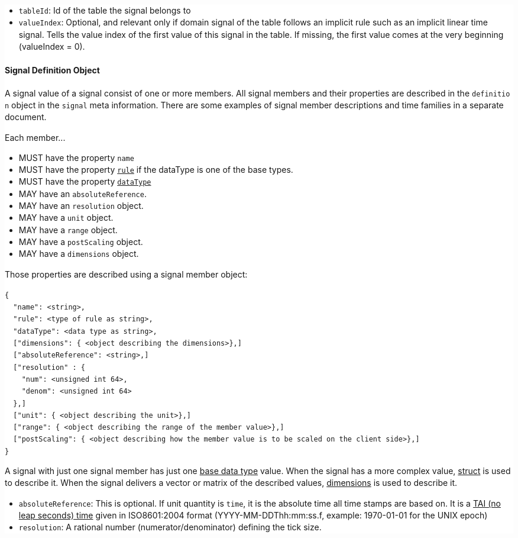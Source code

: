 - `tableId`: Id of the table the signal belongs to
- `valueIndex`: Optional, and relevant only if domain signal of the table follows an implicit rule such as an implicit linear time signal.
   Tells the value index of the first value of this signal in the table. If missing, the first value comes at the very beginning (valueIndex = 0).

#### Signal Definition Object

A signal value of a signal consist of one or more members.
All signal members and their properties are described in the `definition` object in the `signal` meta information.
There are some examples of signal member descriptions and time families in a separate document.

Each member...

- MUST have the property `name`
- MUST have the property [`rule`](#rules) if the dataType is one of the base types.
- MUST have the property [`dataType`](#data-types)
- MAY have an `absoluteReference`.
- MAY have an `resolution` object.
- MAY have a `unit` object.
- MAY have a `range` object.
- MAY have a `postScaling` object.
- MAY have a `dimensions` object.

Those properties are described using a signal member object:

~~~~ {.javascript}
{
  "name": <string>,
  "rule": <type of rule as string>,
  "dataType": <data type as string>,
  ["dimensions": { <object describing the dimensions>},]
  ["absoluteReference": <string>,]
  ["resolution" : {
    "num": <unsigned int 64>,
    "denom": <unsigned int 64>
  },]
  ["unit": { <object describing the unit>},]
  ["range": { <object describing the range of the member value>},]
  ["postScaling": { <object describing how the member value is to be scaled on the client side>},]
}
~~~~

A signal with just one signal member has just one [base data type](#base-data-types) value. 
When the signal has a more complex value, [struct](#struct) is used to describe it.
When the signal delivers a vector or matrix of the described values, [dimensions](#dimensions) is used to describe it.

- `absoluteReference`: This is optional. If unit quantity is `time`, it is the absolute time all time stamps are based on. It is a [TAI (no leap seconds) time](#https://en.wikipedia.org/wiki/International_Atomic_Time)
given in ISO8601:2004 format (YYYY-MM-DDThh:mm:ss.f, example: 1970-01-01 for the UNIX epoch)
- `resolution`: A rational number (numerator/denominator) defining the tick size.
